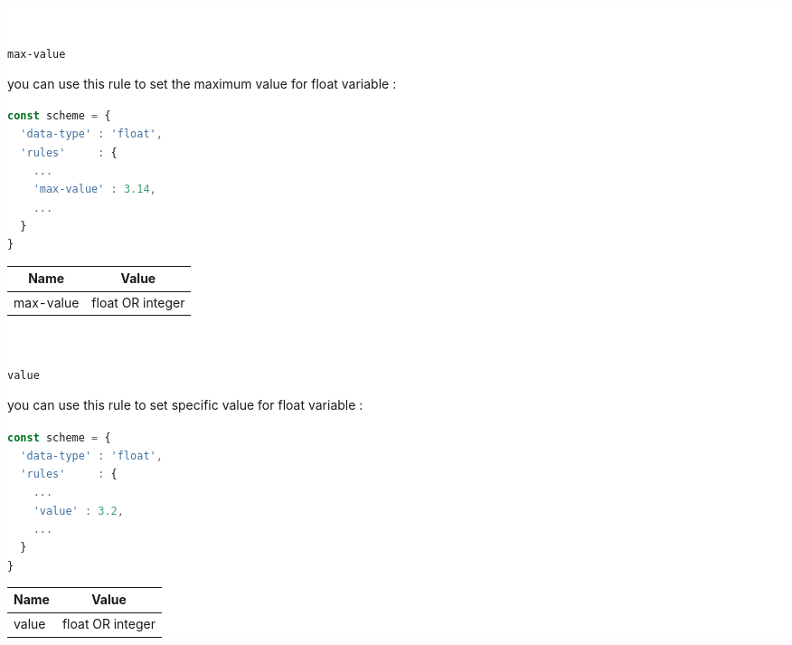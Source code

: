 <br /><br />
<code rule-name id='max-value'>max-value</code>

you can use this rule to set the maximum value for float variable :

```js
const scheme = {
  'data-type' : 'float',
  'rules'     : {
    ...
    'max-value' : 3.14,
    ...
  }
}

```
<table>
  <thead>
    <tr>
      <th>Name</th>
      <th>Value</th>
    </tr>
  </thead>
  <tbody>
    <tr>
      <td>max-value</td>
      <td>float OR integer</td>
    </tr>
  </tbody>
</table>

<br /><br />
<code rule-name id='value'>value</code>

you can use this rule to set specific value for float variable :

```js
const scheme = {
  'data-type' : 'float',
  'rules'     : {
    ...
    'value' : 3.2,
    ...
  }
}

```
<table>
  <thead>
    <tr>
      <th>Name</th>
      <th>Value</th>
    </tr>
  </thead>
  <tbody>
    <tr>
      <td>value</td>
      <td>float OR integer</td>
    </tr>
  </tbody>
</table>
